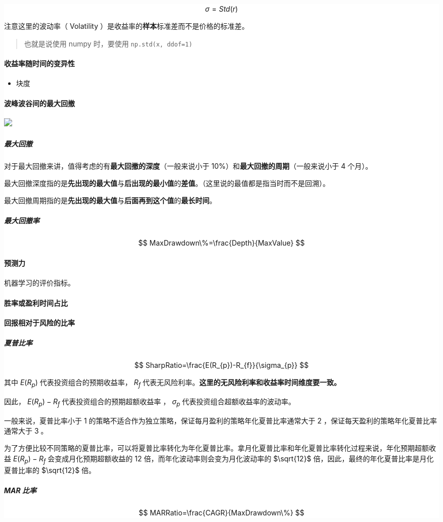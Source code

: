 $$
\sigma=Std(r)
$$

注意这里的波动率（ Volatility ）是收益率的**样本**标准差而不是价格的标准差。

> 也就是说使用 numpy 时，要使用 `np.std(x, ddof=1)`

#### 收益率随时间的变异性

- 块度

#### 波峰波谷间的最大回撤

![](https://movis-blog.oss-cn-chengdu.aliyuncs.com/img/202407091808738.png)

##### 最大回撤

对于最大回撤来讲，值得考虑的有**最大回撤的深度**（一般来说小于 10%）和**最大回撤的周期**（一般来说小于 4 个月）。

最大回撤深度指的是**先出现的最大值**与**后出现的最小值**的**差值**。（这里说的最值都是指当时而不是回溯）。

最大回撤周期指的是**先出现的最大值**与**后面再到这个值**的**最长时间**。

##### 最大回撤率

$$
MaxDrawdown\%=\frac{Depth}{MaxValue}
$$

#### 预测力

机器学习的评价指标。

#### 胜率或盈利时间占比

#### 回报相对于风险的比率

##### 夏普比率

$$
SharpRatio=\frac{E(R_{p})-R_{f}}{\sigma_{p}}
$$

其中 $E(R_{p})$ 代表投资组合的预期收益率， $R_{f}$ 代表无风险利率。**这里的无风险利率和收益率时间维度要一致。**

因此， $E(R_{p})-R_{f}$ 代表投资组合的预期超额收益率 ， $\sigma_{p}$ 代表投资组合超额收益率的波动率。

一般来说，夏普比率小于 1 的策略不适合作为独立策略，保证每月盈利的策略年化夏普比率通常大于 2 ，保证每天盈利的策略年化夏普比率通常大于 3 。

为了方便比较不同策略的夏普比率，可以将夏普比率转化为年化夏普比率。拿月化夏普比率和年化夏普比率转化过程来说，年化预期超额收益 $E(R_{p})-R_{f}$ 会变成月化预期超额收益的 12 倍，而年化波动率则会变为月化波动率的 $\sqrt{12}$ 倍，因此，最终的年化夏普比率是月化夏普比率的 $\sqrt{12}$ 倍。

##### MAR 比率

$$
MARRatio=\frac{CAGR}{MaxDrawdown\%}
$$
